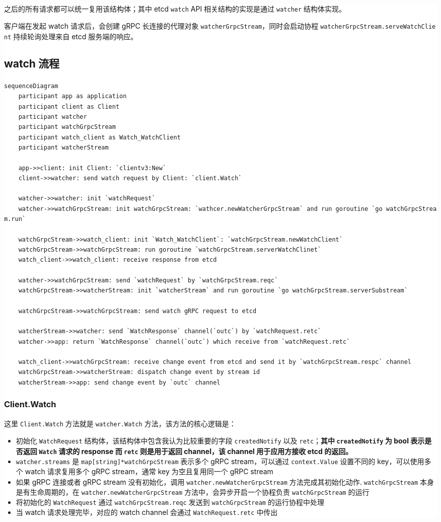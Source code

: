 之后的所有请求都可以统一复用该结构体；其中 etcd `watch` API 相关结构的实现是通过 `watcher` 结构体实现。

客户端在发起 watch 请求后，会创建 gRPC 长连接的代理对象 `watcherGrpcStream`，同时会启动协程 `watcherGrpcStream.serveWatchClient` 持续轮询处理来自 etcd 服务端的响应。

## watch 流程

```mermaid
sequenceDiagram
    participant app as application
    participant client as Client
    participant watcher
    participant watchGrpcStream
    participant watch_client as Watch_WatchClient
    participant watcherStream

    app->>client: init Client: `clientv3:New`
    client->>watcher: send watch request by Client: `client.Watch`

    watcher->>watcher: init `watchRequest`
    watcher->>watchGrpcStream: init watchGrpcStream: `wathcer.newWatcherGrpcStream` and run goroutine `go watchGrpcStream.run`

    watchGrpcStream->>watch_client: init `Watch_WatchClient`: `watchGrpcStream.newWatchClient`
    watchGrpcStream->>watchGrpcStream: run goroutine `watchGrpcStream.serverWatchClinet`
    watch_client->>watch_client: receive response from etcd

    watcher->>watchGrpcStream: send `watchRequest` by `watchGrpcStream.reqc`
    watchGrpcStream->>watcherStream: init `watcherStream` and run goroutine `go watchGrpcStream.serverSubstream`

    watchGrpcStream->>watchGrpcStream: send watch gRPC request to etcd

    watcherStream->>watcher: send `WatchResponse` channel(`outc`) by `watchRequest.retc`
    watcher->>app: return `WatchResponse` channel(`outc`) which receive from `watchRequest.retc`

    watch_client->>watchGrpcStream: receive change event from etcd and send it by `watchGrpcStream.respc` channel
    watchGrpcStream->>watcherStream: dispatch change event by stream id
    watcherStream->>app: send change event by `outc` channel
```

### Client.Watch

这里 `Client.Watch` 方法就是 `watcher.Watch` 方法，该方法的核心逻辑是：

- 初始化 `WatchRequest` 结构体，该结构体中包含我认为比较重要的字段 `createdNotify` 以及 `retc`；**其中 `createdNotify` 为 bool 表示是否返回 `Watch` 请求的 response 而 `retc` 则是用于返回 channel，该 channel 用于应用方接收 etcd 的返回。**
- `watcher.streams` 是 `map[string]*watchGrpcStream` 表示多个 gRPC stream，可以通过 `context.Value` 设置不同的 key，可以使用多个 watch 请求复用多个 gRPC stream，通常 key 为空且复用同一个 gRPC stream
- 如果 gRPC 连接或者 gRPC stream 没有初始化，调用 `watcher.newWatcherGrpcStream` 方法完成其初始化动作. `watchGrpcStream` 本身是有生命周期的，在 `watcher.newWatcherGrpcStream` 方法中，会异步开启一个协程负责 `watchGrpcStream` 的运行
- 将初始化的 `WatchRequest` 通过 `watchGrpcStream.reqc` 发送到 `watchGrpcStream` 的运行协程中处理
- 当 watch 请求处理完毕，对应的 watch channel 会通过 `WatchRequest.retc` 中传出
